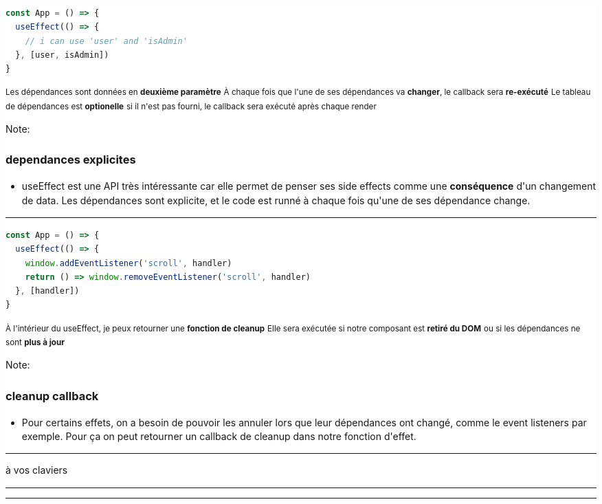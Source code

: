 ```js
const App = () => {
  useEffect(() => {
    // i can use 'user' and 'isAdmin'
  }, [user, isAdmin])
}
```

<small class="fragment">Les dépendances sont données en **deuxième paramètre**</small>
<small class="fragment">À chaque fois que l'une de ses dépendances va **changer**, le callback sera **re-exécuté**</small>
<small class="fragment">Le tableau de dépendances est **optionelle**</small>
<small class="fragment">si il n'est pas fourni, le callback sera exécuté après chaque render</small>


Note: 
### dependances explicites
  - useEffect est une API très intéressante car elle permet de penser ses side effects comme une **conséquence** d'un changement de data. Les dépendances sont explicite, et le code est runné à chaque
    fois qu'une de ses dépendance change.

---

```js
const App = () => {
  useEffect(() => {
    window.addEventListener('scroll', handler)
    return () => window.removeEventListener('scroll', handler)
  }, [handler])
}
```

<small class="fragment">À l'intérieur du useEffect, je peux retourner une **fonction de cleanup**</small>
<small class="fragment">Elle sera exécutée si notre composant est **retiré du DOM**</small>
<small class="fragment">ou si les dépendances ne sont **plus à jour**</small>

Note:
### cleanup callback
  - Pour certains effets, on a besoin de pouvoir les annuler lors que leur dépendances ont changé,
    comme le event listeners par exemple. Pour ça on peut retourner un callback de cleanup dans notre
    fonction d'effet.

---
<p class="white fragment">à vos claviers</p>



---

<iframe src="https://codesandbox.io/embed/wonderful-hypatia-f3g60?fontsize=14&view=editor" title="exercice use effect" allow="geolocation; microphone; camera; midi; vr; accelerometer; gyroscope; payment; ambient-light-sensor; encrypted-media" style="width:100%; height:500px; border:0; border-radius: 4px; overflow:hidden;" sandbox="allow-modals allow-forms allow-popups allow-scripts allow-same-origin"></iframe>

---
